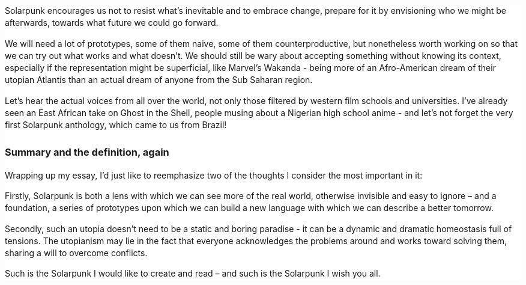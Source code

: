 Solarpunk encourages us not to resist what’s inevitable and to embrace change, prepare for it by envisioning who we might be afterwards, towards what future we could go forward.

We will need a lot of prototypes, some of them naive, some of them counterproductive, but nonetheless worth working on so that we can try out what works and what doesn’t. We should still be wary about accepting something without knowing its context, especially if the representation might be superficial, like Marvel’s Wakanda - being more of an Afro-American dream of their utopian Atlantis than an actual dream of anyone from the Sub Saharan region.

Let’s hear the actual voices from all over the world, not only those filtered by western film schools and universities. I’ve already seen an East African take on Ghost in the Shell, people musing about a Nigerian high school anime - and let’s not forget the very first Solarpunk anthology, which came to us from Brazil!

### Summary and the definition, again

Wrapping up my essay, I’d just like to reemphasize two of the thoughts I consider the most important in it:

Firstly, Solarpunk is both a lens with which we can see more of the real world, otherwise invisible and easy to ignore – and a foundation, a series of prototypes upon which we can build a new language with which we can describe a better tomorrow.

Secondly, such an utopia doesn’t need to be a static and boring paradise - it can be a dynamic and dramatic homeostasis full of tensions. The utopianism may lie in the fact that everyone acknowledges the problems around and works toward solving them, sharing a will to overcome conflicts.

Such is the Solarpunk I would like to create and read – and such is the Solarpunk I wish you all.

<style>
  figcaption {
    font-size: 0.9em;
    text-align: center;
    margin: -1.5em 0 1.5em;
  };
</style>

